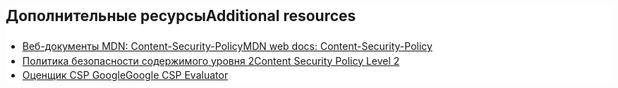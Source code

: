 ## <a name="additional-resources"></a><span data-ttu-id="6b527-205">Дополнительные ресурсы</span><span class="sxs-lookup"><span data-stu-id="6b527-205">Additional resources</span></span>

* [<span data-ttu-id="6b527-206">Веб-документы MDN: Content-Security-Policy</span><span class="sxs-lookup"><span data-stu-id="6b527-206">MDN web docs: Content-Security-Policy</span></span>](https://developer.mozilla.org/docs/Web/HTTP/Headers/Content-Security-Policy)
* [<span data-ttu-id="6b527-207">Политика безопасности содержимого уровня 2</span><span class="sxs-lookup"><span data-stu-id="6b527-207">Content Security Policy Level 2</span></span>](https://www.w3.org/TR/CSP2/)
* [<span data-ttu-id="6b527-208">Оценщик CSP Google</span><span class="sxs-lookup"><span data-stu-id="6b527-208">Google CSP Evaluator</span></span>](https://csp-evaluator.withgoogle.com/)
